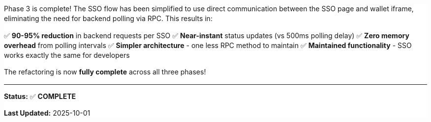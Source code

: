 Phase 3 is complete! The SSO flow has been simplified to use direct communication between the SSO page and wallet iframe, eliminating the need for backend polling via RPC. This results in:

✅ **90-95% reduction** in backend requests per SSO
✅ **Near-instant** status updates (vs 500ms polling delay)
✅ **Zero memory overhead** from polling intervals
✅ **Simpler architecture** - one less RPC method to maintain
✅ **Maintained functionality** - SSO works exactly the same for developers

The refactoring is now **fully complete** across all three phases!

---

**Status:** ✅ **COMPLETE**

**Last Updated:** 2025-10-01
